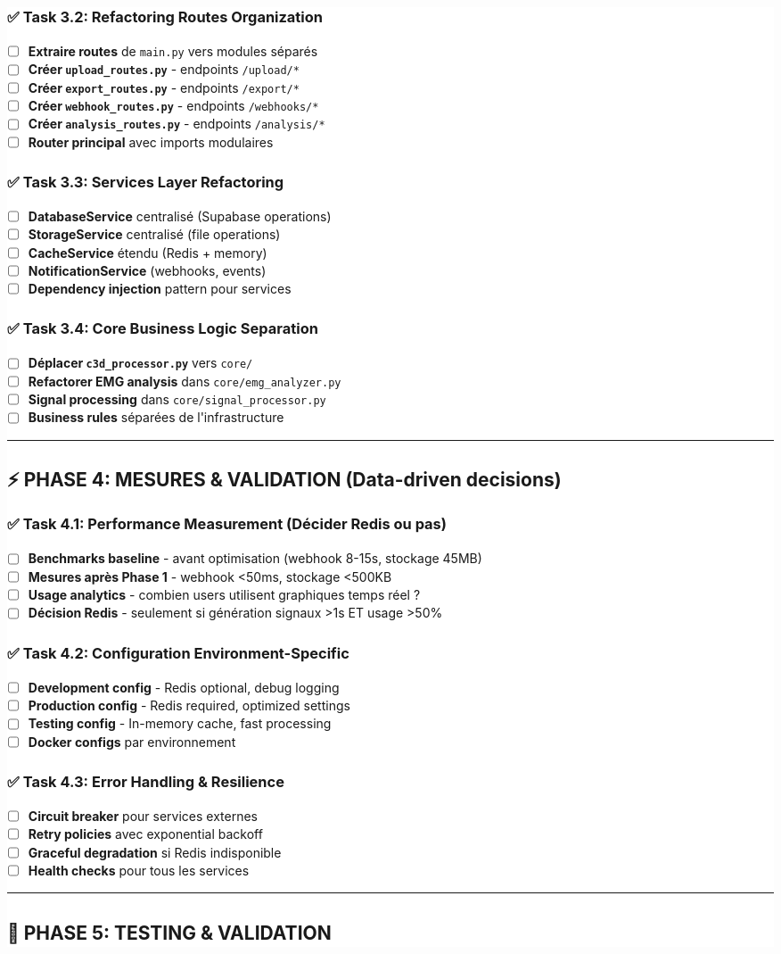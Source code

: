 ### ✅ Task 3.2: Refactoring Routes Organization
- [ ] **Extraire routes** de `main.py` vers modules séparés
- [ ] **Créer `upload_routes.py`** - endpoints `/upload/*`
- [ ] **Créer `export_routes.py`** - endpoints `/export/*` 
- [ ] **Créer `webhook_routes.py`** - endpoints `/webhooks/*`
- [ ] **Créer `analysis_routes.py`** - endpoints `/analysis/*`
- [ ] **Router principal** avec imports modulaires

### ✅ Task 3.3: Services Layer Refactoring  
- [ ] **DatabaseService** centralisé (Supabase operations)
- [ ] **StorageService** centralisé (file operations)
- [ ] **CacheService** étendu (Redis + memory)
- [ ] **NotificationService** (webhooks, events)
- [ ] **Dependency injection** pattern pour services

### ✅ Task 3.4: Core Business Logic Separation
- [ ] **Déplacer `c3d_processor.py`** vers `core/`
- [ ] **Refactorer EMG analysis** dans `core/emg_analyzer.py`
- [ ] **Signal processing** dans `core/signal_processor.py` 
- [ ] **Business rules** séparées de l'infrastructure

---

## ⚡ **PHASE 4: MESURES & VALIDATION** (Data-driven decisions)

### ✅ Task 4.1: Performance Measurement (Décider Redis ou pas)
- [ ] **Benchmarks baseline** - avant optimisation (webhook 8-15s, stockage 45MB)
- [ ] **Mesures après Phase 1** - webhook <50ms, stockage <500KB
- [ ] **Usage analytics** - combien users utilisent graphiques temps réel ?
- [ ] **Décision Redis** - seulement si génération signaux >1s ET usage >50%

### ✅ Task 4.2: Configuration Environment-Specific
- [ ] **Development config** - Redis optional, debug logging
- [ ] **Production config** - Redis required, optimized settings
- [ ] **Testing config** - In-memory cache, fast processing
- [ ] **Docker configs** par environnement

### ✅ Task 4.3: Error Handling & Resilience
- [ ] **Circuit breaker** pour services externes
- [ ] **Retry policies** avec exponential backoff
- [ ] **Graceful degradation** si Redis indisponible
- [ ] **Health checks** pour tous les services

---

## 🧪 **PHASE 5: TESTING & VALIDATION**
